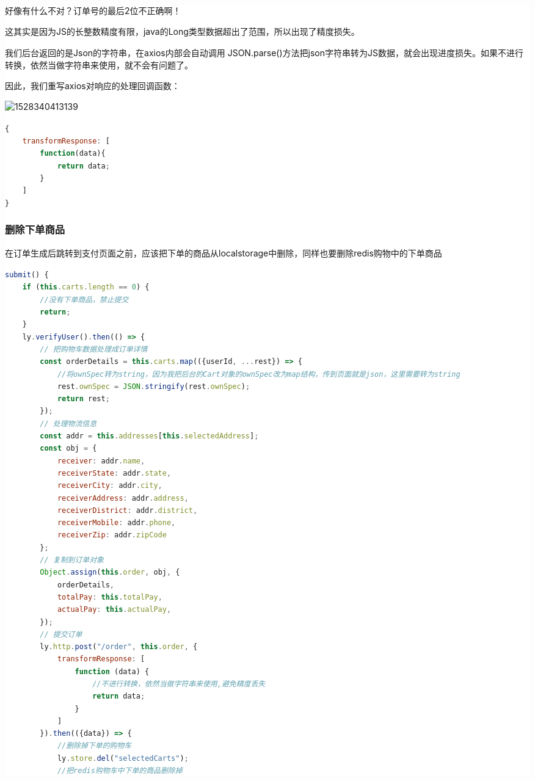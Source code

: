 好像有什么不对？订单号的最后2位不正确啊！

这其实是因为JS的长整数精度有限，java的Long类型数据超出了范围，所以出现了精度损失。

我们后台返回的是Json的字符串，在axios内部会自动调用 JSON.parse()方法把json字符串转为JS数据，就会出现进度损失。如果不进行转换，依然当做字符串来使用，就不会有问题了。

因此，我们重写axios对响应的处理回调函数：

 ![1528340413139](https://cdn.tencentfs.clboy.cn/images/2021/20210911203250370.png)

```javascript
{
    transformResponse: [
        function(data){
        	return data;
        }
    ]
}
```

### 删除下单商品

在订单生成后跳转到支付页面之前，应该把下单的商品从localstorage中删除，同样也要删除redis购物中的下单商品

```javascript
submit() {
    if (this.carts.length == 0) {
        //没有下单商品，禁止提交
        return;
    }
    ly.verifyUser().then(() => {
        // 把购物车数据处理成订单详情
        const orderDetails = this.carts.map(({userId, ...rest}) => {
            //将ownSpec转为string，因为我把后台的Cart对象的ownSpec改为map结构，传到页面就是json，这里需要转为string
            rest.ownSpec = JSON.stringify(rest.ownSpec);
            return rest;
        });
        // 处理物流信息
        const addr = this.addresses[this.selectedAddress];
        const obj = {
            receiver: addr.name,
            receiverState: addr.state,
            receiverCity: addr.city,
            receiverAddress: addr.address,
            receiverDistrict: addr.district,
            receiverMobile: addr.phone,
            receiverZip: addr.zipCode
        };
        // 复制到订单对象
        Object.assign(this.order, obj, {
            orderDetails,
            totalPay: this.totalPay,
            actualPay: this.actualPay,
        });
        // 提交订单
        ly.http.post("/order", this.order, {
            transformResponse: [
                function (data) {
                    //不进行转换，依然当做字符串来使用,避免精度丢失
                    return data;
                }
            ]
        }).then(({data}) => {
            //删除掉下单的购物车
            ly.store.del("selectedCarts");
            //把redis购物车中下单的商品删除掉
```